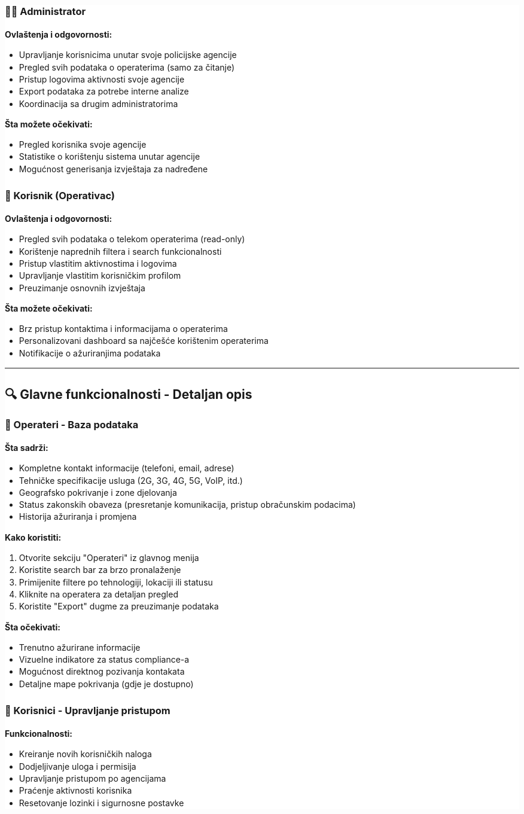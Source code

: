 ### 👨‍💼 Administrator
**Ovlaštenja i odgovornosti:**
- Upravljanje korisnicima unutar svoje policijske agencije
- Pregled svih podataka o operaterima (samo za čitanje)
- Pristup logovima aktivnosti svoje agencije
- Export podataka za potrebe interne analize
- Koordinacija sa drugim administratorima

**Šta možete očekivati:**
- Pregled korisnika svoje agencije
- Statistike o korištenju sistema unutar agencije
- Mogućnost generisanja izvještaja za nadređene

### 👤 Korisnik (Operativac)
**Ovlaštenja i odgovornosti:**
- Pregled svih podataka o telekom operaterima (read-only)
- Korištenje naprednih filtera i search funkcionalnosti
- Pristup vlastitim aktivnostima i logovima
- Upravljanje vlastitim korisničkim profilom
- Preuzimanje osnovnih izvještaja

**Šta možete očekivati:**
- Brz pristup kontaktima i informacijama o operaterima
- Personalizovani dashboard sa najčešće korištenim operaterima
- Notifikacije o ažuriranjima podataka

---

## 🔍 Glavne funkcionalnosti - Detaljan opis

### 🏢 Operateri - Baza podataka
**Šta sadrži:**
- Kompletne kontakt informacije (telefoni, email, adrese)
- Tehničke specifikacije usluga (2G, 3G, 4G, 5G, VoIP, itd.)
- Geografsko pokrivanje i zone djelovanja
- Status zakonskih obaveza (presretanje komunikacija, pristup obračunskim podacima)
- Historija ažuriranja i promjena

**Kako koristiti:**
1. Otvorite sekciju "Operateri" iz glavnog menija
2. Koristite search bar za brzo pronalaženje
3. Primijenite filtere po tehnologiji, lokaciji ili statusu
4. Kliknite na operatera za detaljan pregled
5. Koristite "Export" dugme za preuzimanje podataka

**Šta očekivati:**
- Trenutno ažurirane informacije
- Vizuelne indikatore za status compliance-a
- Mogućnost direktnog pozivanja kontakata
- Detaljne mape pokrivanja (gdje je dostupno)

### 👥 Korisnici - Upravljanje pristupom
**Funkcionalnosti:**
- Kreiranje novih korisničkih naloga
- Dodjeljivanje uloga i permisija
- Upravljanje pristupom po agencijama
- Praćenje aktivnosti korisnika
- Resetovanje lozinki i sigurnosne postavke
